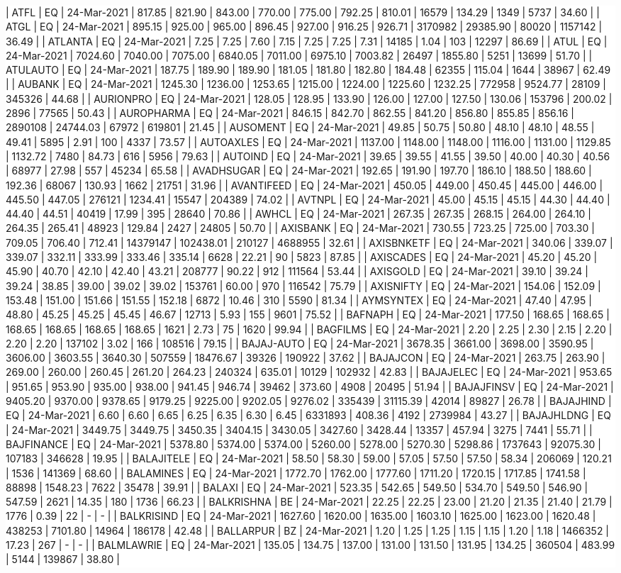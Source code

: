 | ATFL | EQ | 24-Mar-2021 | 817.85 | 821.90 | 843.00 | 770.00 | 775.00 | 792.25 | 810.01 | 16579 | 134.29 | 1349 | 5737 | 34.60 |
| ATGL | EQ | 24-Mar-2021 | 895.15 | 925.00 | 965.00 | 896.45 | 927.00 | 916.25 | 926.71 | 3170982 | 29385.90 | 80020 | 1157142 | 36.49 |
| ATLANTA | EQ | 24-Mar-2021 | 7.25 | 7.25 | 7.60 | 7.15 | 7.25 | 7.25 | 7.31 | 14185 | 1.04 | 103 | 12297 | 86.69 |
| ATUL | EQ | 24-Mar-2021 | 7024.60 | 7040.00 | 7075.00 | 6840.05 | 7011.00 | 6975.10 | 7003.82 | 26497 | 1855.80 | 5251 | 13699 | 51.70 |
| ATULAUTO | EQ | 24-Mar-2021 | 187.75 | 189.90 | 189.90 | 181.05 | 181.80 | 182.80 | 184.48 | 62355 | 115.04 | 1644 | 38967 | 62.49 |
| AUBANK | EQ | 24-Mar-2021 | 1245.30 | 1236.00 | 1253.65 | 1215.00 | 1224.00 | 1225.60 | 1232.25 | 772958 | 9524.77 | 28109 | 345326 | 44.68 |
| AURIONPRO | EQ | 24-Mar-2021 | 128.05 | 128.95 | 133.90 | 126.00 | 127.00 | 127.50 | 130.06 | 153796 | 200.02 | 2896 | 77565 | 50.43 |
| AUROPHARMA | EQ | 24-Mar-2021 | 846.15 | 842.70 | 862.55 | 841.20 | 856.80 | 855.85 | 856.16 | 2890108 | 24744.03 | 67972 | 619801 | 21.45 |
| AUSOMENT | EQ | 24-Mar-2021 | 49.85 | 50.75 | 50.80 | 48.10 | 48.10 | 48.55 | 49.41 | 5895 | 2.91 | 100 | 4337 | 73.57 |
| AUTOAXLES | EQ | 24-Mar-2021 | 1137.00 | 1148.00 | 1148.00 | 1116.00 | 1131.00 | 1129.85 | 1132.72 | 7480 | 84.73 | 616 | 5956 | 79.63 |
| AUTOIND | EQ | 24-Mar-2021 | 39.65 | 39.55 | 41.55 | 39.50 | 40.00 | 40.30 | 40.56 | 68977 | 27.98 | 557 | 45234 | 65.58 |
| AVADHSUGAR | EQ | 24-Mar-2021 | 192.65 | 191.90 | 197.70 | 186.10 | 188.50 | 188.60 | 192.36 | 68067 | 130.93 | 1662 | 21751 | 31.96 |
| AVANTIFEED | EQ | 24-Mar-2021 | 450.05 | 449.00 | 450.45 | 445.00 | 446.00 | 445.50 | 447.05 | 276121 | 1234.41 | 15547 | 204389 | 74.02 |
| AVTNPL | EQ | 24-Mar-2021 | 45.00 | 45.15 | 45.15 | 44.30 | 44.40 | 44.40 | 44.51 | 40419 | 17.99 | 395 | 28640 | 70.86 |
| AWHCL | EQ | 24-Mar-2021 | 267.35 | 267.35 | 268.15 | 264.00 | 264.10 | 264.35 | 265.41 | 48923 | 129.84 | 2427 | 24805 | 50.70 |
| AXISBANK | EQ | 24-Mar-2021 | 730.55 | 723.25 | 725.00 | 703.30 | 709.05 | 706.40 | 712.41 | 14379147 | 102438.01 | 210127 | 4688955 | 32.61 |
| AXISBNKETF | EQ | 24-Mar-2021 | 340.06 | 339.07 | 339.07 | 332.11 | 333.99 | 333.46 | 335.14 | 6628 | 22.21 | 90 | 5823 | 87.85 |
| AXISCADES | EQ | 24-Mar-2021 | 45.20 | 45.20 | 45.90 | 40.70 | 42.10 | 42.40 | 43.21 | 208777 | 90.22 | 912 | 111564 | 53.44 |
| AXISGOLD | EQ | 24-Mar-2021 | 39.10 | 39.24 | 39.24 | 38.85 | 39.00 | 39.02 | 39.02 | 153761 | 60.00 | 970 | 116542 | 75.79 |
| AXISNIFTY | EQ | 24-Mar-2021 | 154.06 | 152.09 | 153.48 | 151.00 | 151.66 | 151.55 | 152.18 | 6872 | 10.46 | 310 | 5590 | 81.34 |
| AYMSYNTEX | EQ | 24-Mar-2021 | 47.40 | 47.95 | 48.80 | 45.25 | 45.25 | 45.45 | 46.67 | 12713 | 5.93 | 155 | 9601 | 75.52 |
| BAFNAPH | EQ | 24-Mar-2021 | 177.50 | 168.65 | 168.65 | 168.65 | 168.65 | 168.65 | 168.65 | 1621 | 2.73 | 75 | 1620 | 99.94 |
| BAGFILMS | EQ | 24-Mar-2021 | 2.20 | 2.25 | 2.30 | 2.15 | 2.20 | 2.20 | 2.20 | 137102 | 3.02 | 166 | 108516 | 79.15 |
| BAJAJ-AUTO | EQ | 24-Mar-2021 | 3678.35 | 3661.00 | 3698.00 | 3590.95 | 3606.00 | 3603.55 | 3640.30 | 507559 | 18476.67 | 39326 | 190922 | 37.62 |
| BAJAJCON | EQ | 24-Mar-2021 | 263.75 | 263.90 | 269.00 | 260.00 | 260.45 | 261.20 | 264.23 | 240324 | 635.01 | 10129 | 102932 | 42.83 |
| BAJAJELEC | EQ | 24-Mar-2021 | 953.65 | 951.65 | 953.90 | 935.00 | 938.00 | 941.45 | 946.74 | 39462 | 373.60 | 4908 | 20495 | 51.94 |
| BAJAJFINSV | EQ | 24-Mar-2021 | 9405.20 | 9370.00 | 9378.65 | 9179.25 | 9225.00 | 9202.05 | 9276.02 | 335439 | 31115.39 | 42014 | 89827 | 26.78 |
| BAJAJHIND | EQ | 24-Mar-2021 | 6.60 | 6.60 | 6.65 | 6.25 | 6.35 | 6.30 | 6.45 | 6331893 | 408.36 | 4192 | 2739984 | 43.27 |
| BAJAJHLDNG | EQ | 24-Mar-2021 | 3449.75 | 3449.75 | 3450.35 | 3404.15 | 3430.05 | 3427.60 | 3428.44 | 13357 | 457.94 | 3275 | 7441 | 55.71 |
| BAJFINANCE | EQ | 24-Mar-2021 | 5378.80 | 5374.00 | 5374.00 | 5260.00 | 5278.00 | 5270.30 | 5298.86 | 1737643 | 92075.30 | 107183 | 346628 | 19.95 |
| BALAJITELE | EQ | 24-Mar-2021 | 58.50 | 58.30 | 59.00 | 57.05 | 57.50 | 57.50 | 58.34 | 206069 | 120.21 | 1536 | 141369 | 68.60 |
| BALAMINES | EQ | 24-Mar-2021 | 1772.70 | 1762.00 | 1777.60 | 1711.20 | 1720.15 | 1717.85 | 1741.58 | 88898 | 1548.23 | 7622 | 35478 | 39.91 |
| BALAXI | EQ | 24-Mar-2021 | 523.35 | 542.65 | 549.50 | 534.70 | 549.50 | 546.90 | 547.59 | 2621 | 14.35 | 180 | 1736 | 66.23 |
| BALKRISHNA | BE | 24-Mar-2021 | 22.25 | 22.25 | 23.00 | 21.20 | 21.35 | 21.40 | 21.79 | 1776 | 0.39 | 22 | - | - |
| BALKRISIND | EQ | 24-Mar-2021 | 1627.60 | 1620.00 | 1635.00 | 1603.10 | 1625.00 | 1623.00 | 1620.48 | 438253 | 7101.80 | 14964 | 186178 | 42.48 |
| BALLARPUR | BZ | 24-Mar-2021 | 1.20 | 1.25 | 1.25 | 1.15 | 1.15 | 1.20 | 1.18 | 1466352 | 17.23 | 267 | - | - |
| BALMLAWRIE | EQ | 24-Mar-2021 | 135.05 | 134.75 | 137.00 | 131.00 | 131.50 | 131.95 | 134.25 | 360504 | 483.99 | 5144 | 139867 | 38.80 |